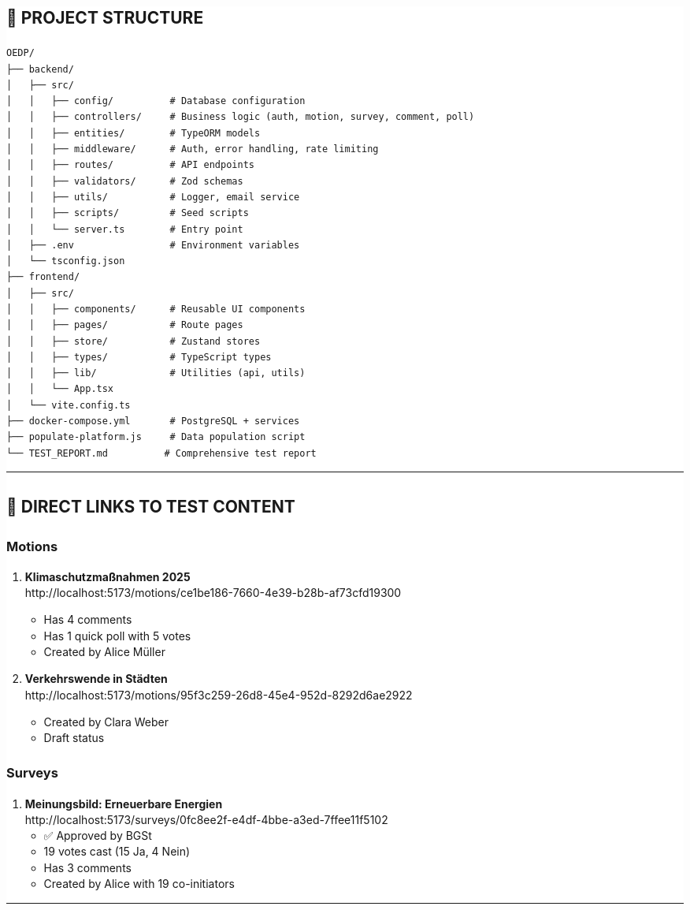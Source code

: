 
## 📁 PROJECT STRUCTURE

```
OEDP/
├── backend/
│   ├── src/
│   │   ├── config/          # Database configuration
│   │   ├── controllers/     # Business logic (auth, motion, survey, comment, poll)
│   │   ├── entities/        # TypeORM models
│   │   ├── middleware/      # Auth, error handling, rate limiting
│   │   ├── routes/          # API endpoints
│   │   ├── validators/      # Zod schemas
│   │   ├── utils/           # Logger, email service
│   │   ├── scripts/         # Seed scripts
│   │   └── server.ts        # Entry point
│   ├── .env                 # Environment variables
│   └── tsconfig.json
├── frontend/
│   ├── src/
│   │   ├── components/      # Reusable UI components
│   │   ├── pages/           # Route pages
│   │   ├── store/           # Zustand stores
│   │   ├── types/           # TypeScript types
│   │   ├── lib/             # Utilities (api, utils)
│   │   └── App.tsx
│   └── vite.config.ts
├── docker-compose.yml       # PostgreSQL + services
├── populate-platform.js     # Data population script
└── TEST_REPORT.md          # Comprehensive test report
```

---

## 🎯 DIRECT LINKS TO TEST CONTENT

### Motions
1. **Klimaschutzmaßnahmen 2025**  
   http://localhost:5173/motions/ce1be186-7660-4e39-b28b-af73cfd19300
   - Has 4 comments
   - Has 1 quick poll with 5 votes
   - Created by Alice Müller

2. **Verkehrswende in Städten**  
   http://localhost:5173/motions/95f3c259-26d8-45e4-952d-8292d6ae2922
   - Created by Clara Weber
   - Draft status

### Surveys
1. **Meinungsbild: Erneuerbare Energien**  
   http://localhost:5173/surveys/0fc8ee2f-e4df-4bbe-a3ed-7ffee11f5102
   - ✅ Approved by BGSt
   - 19 votes cast (15 Ja, 4 Nein)
   - Has 3 comments
   - Created by Alice with 19 co-initiators

---